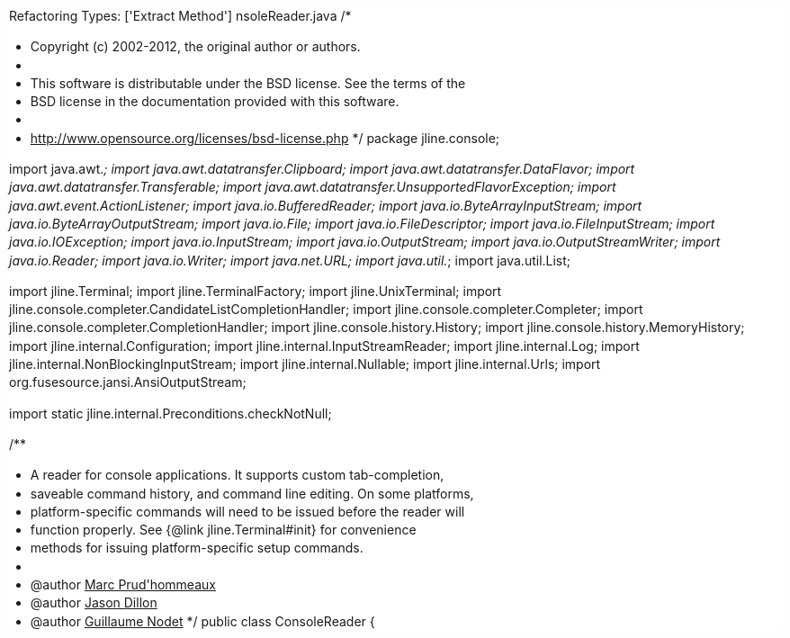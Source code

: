 Refactoring Types: ['Extract Method']
nsoleReader.java
/*
 * Copyright (c) 2002-2012, the original author or authors.
 *
 * This software is distributable under the BSD license. See the terms of the
 * BSD license in the documentation provided with this software.
 *
 * http://www.opensource.org/licenses/bsd-license.php
 */
package jline.console;

import java.awt.*;
import java.awt.datatransfer.Clipboard;
import java.awt.datatransfer.DataFlavor;
import java.awt.datatransfer.Transferable;
import java.awt.datatransfer.UnsupportedFlavorException;
import java.awt.event.ActionListener;
import java.io.BufferedReader;
import java.io.ByteArrayInputStream;
import java.io.ByteArrayOutputStream;
import java.io.File;
import java.io.FileDescriptor;
import java.io.FileInputStream;
import java.io.IOException;
import java.io.InputStream;
import java.io.OutputStream;
import java.io.OutputStreamWriter;
import java.io.Reader;
import java.io.Writer;
import java.net.URL;
import java.util.*;
import java.util.List;

import jline.Terminal;
import jline.TerminalFactory;
import jline.UnixTerminal;
import jline.console.completer.CandidateListCompletionHandler;
import jline.console.completer.Completer;
import jline.console.completer.CompletionHandler;
import jline.console.history.History;
import jline.console.history.MemoryHistory;
import jline.internal.Configuration;
import jline.internal.InputStreamReader;
import jline.internal.Log;
import jline.internal.NonBlockingInputStream;
import jline.internal.Nullable;
import jline.internal.Urls;
import org.fusesource.jansi.AnsiOutputStream;

import static jline.internal.Preconditions.checkNotNull;

/**
 * A reader for console applications. It supports custom tab-completion,
 * saveable command history, and command line editing. On some platforms,
 * platform-specific commands will need to be issued before the reader will
 * function properly. See {@link jline.Terminal#init} for convenience
 * methods for issuing platform-specific setup commands.
 *
 * @author <a href="mailto:mwp1@cornell.edu">Marc Prud'hommeaux</a>
 * @author <a href="mailto:jason@planet57.com">Jason Dillon</a>
 * @author <a href="mailto:gnodet@gmail.com">Guillaume Nodet</a>
 */
public class ConsoleReader
{